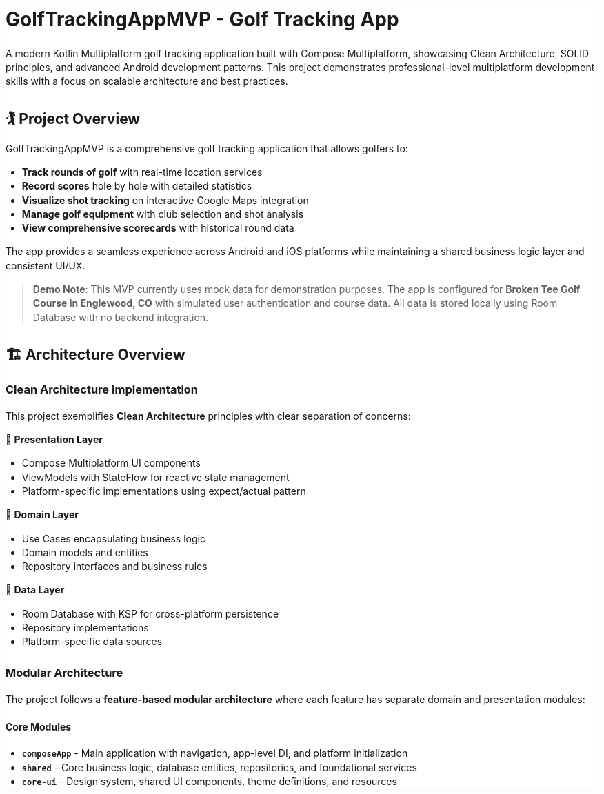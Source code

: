 # GolfTrackingAppMVP - Golf Tracking App

A modern Kotlin Multiplatform golf tracking application built with Compose Multiplatform, showcasing Clean Architecture, SOLID principles, and advanced Android development patterns. This project demonstrates professional-level multiplatform development skills with a focus on scalable architecture and best practices.

## 🏌️ Project Overview

GolfTrackingAppMVP is a comprehensive golf tracking application that allows golfers to:
- **Track rounds of golf** with real-time location services
- **Record scores** hole by hole with detailed statistics
- **Visualize shot tracking** on interactive Google Maps integration
- **Manage golf equipment** with club selection and shot analysis
- **View comprehensive scorecards** with historical round data

The app provides a seamless experience across Android and iOS platforms while maintaining a shared business logic layer and consistent UI/UX.

> **Demo Note**: This MVP currently uses mock data for demonstration purposes. The app is configured for **Broken Tee Golf Course in Englewood, CO** with simulated user authentication and course data. All data is stored locally using Room Database with no backend integration.

## 🏗️ Architecture Overview

### Clean Architecture Implementation

This project exemplifies **Clean Architecture** principles with clear separation of concerns:

**📱 Presentation Layer**
- Compose Multiplatform UI components
- ViewModels with StateFlow for reactive state management
- Platform-specific implementations using expect/actual pattern

**🔧 Domain Layer** 
- Use Cases encapsulating business logic
- Domain models and entities
- Repository interfaces and business rules

**💾 Data Layer**
- Room Database with KSP for cross-platform persistence
- Repository implementations
- Platform-specific data sources

### Modular Architecture

The project follows a **feature-based modular architecture** where each feature has separate domain and presentation modules:

#### Core Modules
- **`composeApp`** - Main application with navigation, app-level DI, and platform initialization
- **`shared`** - Core business logic, database entities, repositories, and foundational services  
- **`core-ui`** - Design system, shared UI components, theme definitions, and resources
